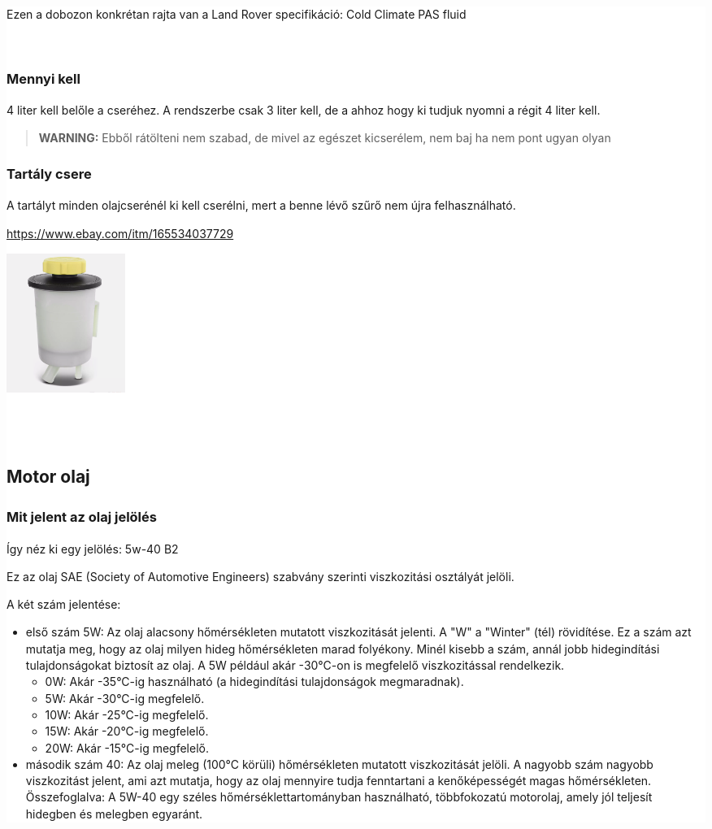 

Ezen a dobozon konkrétan rajta van a Land Rover specifikáció: Cold Climate PAS fluid

<br>



### Mennyi kell

4 liter kell belőle a cseréhez. A rendszerbe csak 3 liter kell, de a ahhoz hogy ki tudjuk nyomni a régit 4 liter kell. 

> **WARNING:** Ebből rátölteni nem szabad, de mivel az egészet kicserélem, nem baj ha nem pont ugyan olyan



### Tartály csere
A tartályt minden olajcserénél ki kell cserélni, mert a benne lévő szűrő nem újra felhasználható. 

https://www.ebay.com/itm/165534037729

![docs/ClipCapIt-241215-173046.PNG](docs/ClipCapIt-241215-173046.PNG) 




<br>

<br>



## Motor olaj


### Mit jelent az olaj jelölés

Így néz ki egy jelölés: 5w-40 B2

Ez az olaj SAE (Society of Automotive Engineers) szabvány szerinti viszkozitási osztályát jelöli.

A két szám jelentése:
- első szám 5W: Az olaj alacsony hőmérsékleten mutatott viszkozitását jelenti. A "W" a "Winter" (tél) rövidítése. Ez a szám azt mutatja meg, hogy az olaj milyen hideg hőmérsékleten marad folyékony. Minél kisebb a szám, annál jobb hidegindítási tulajdonságokat biztosít az olaj. A 5W például akár -30°C-on is megfelelő viszkozitással rendelkezik.
    - 0W: Akár -35°C-ig használható (a hidegindítási tulajdonságok megmaradnak).
    - 5W: Akár -30°C-ig megfelelő.
    - 10W: Akár -25°C-ig megfelelő.
    - 15W: Akár -20°C-ig megfelelő.
    - 20W: Akár -15°C-ig megfelelő.
- második szám 40: Az olaj meleg (100°C körüli) hőmérsékleten mutatott viszkozitását jelöli. A nagyobb szám nagyobb viszkozitást jelent, ami azt mutatja, hogy az olaj mennyire tudja fenntartani a kenőképességét magas hőmérsékleten.
Összefoglalva:
A 5W-40 egy széles hőmérséklettartományban használható, többfokozatú motorolaj, amely jól teljesít hidegben és melegben egyaránt.
